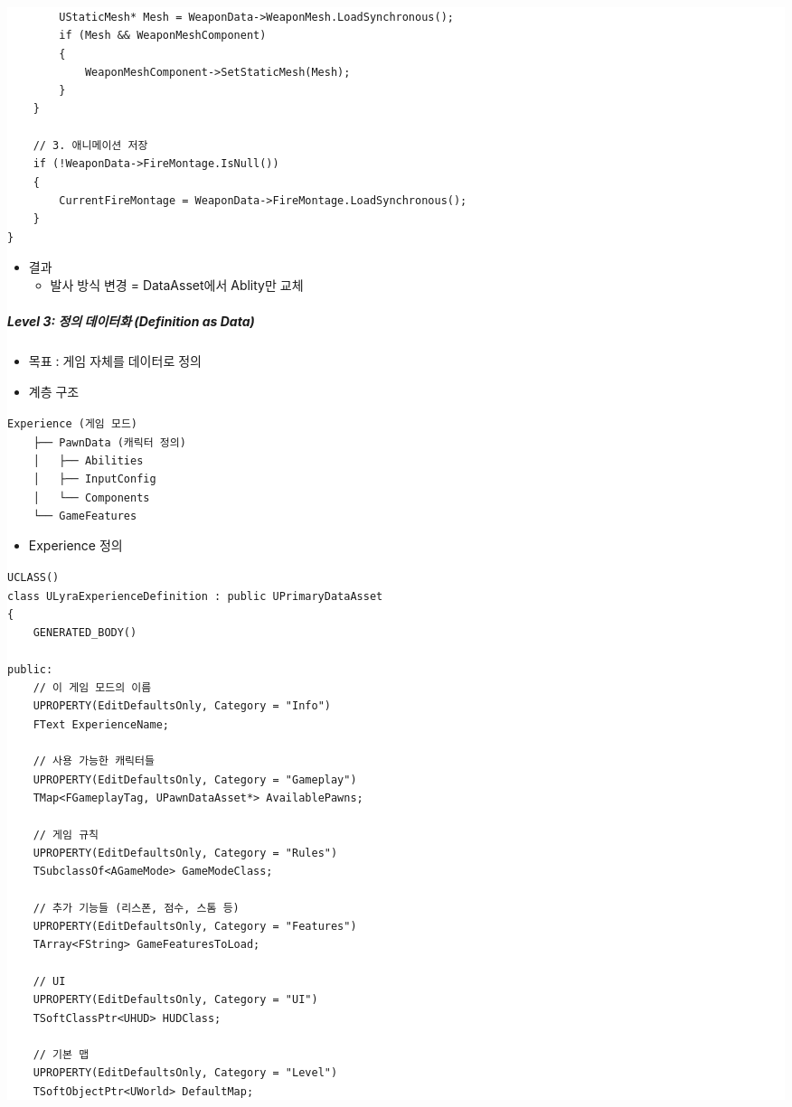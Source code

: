 ```
        UStaticMesh* Mesh = WeaponData->WeaponMesh.LoadSynchronous();
        if (Mesh && WeaponMeshComponent)
        {
            WeaponMeshComponent->SetStaticMesh(Mesh);
        }
    }

    // 3. 애니메이션 저장
    if (!WeaponData->FireMontage.IsNull())
    {
        CurrentFireMontage = WeaponData->FireMontage.LoadSynchronous();
    }
}
```

- 결과
	- 발사 방식 변경 = DataAsset에서 Ablity만 교체


##### Level 3: 정의 데이터화 (Definition as Data)

-  목표 : 게임 자체를 데이터로 정의

- 계층 구조

```
Experience (게임 모드)
    ├── PawnData (캐릭터 정의)
    │   ├── Abilities
    │   ├── InputConfig
    │   └── Components
    └── GameFeatures
```

- Experience 정의

```
UCLASS()
class ULyraExperienceDefinition : public UPrimaryDataAsset
{
    GENERATED_BODY()

public:
    // 이 게임 모드의 이름
    UPROPERTY(EditDefaultsOnly, Category = "Info")
    FText ExperienceName;

    // 사용 가능한 캐릭터들
    UPROPERTY(EditDefaultsOnly, Category = "Gameplay")
    TMap<FGameplayTag, UPawnDataAsset*> AvailablePawns;

    // 게임 규칙
    UPROPERTY(EditDefaultsOnly, Category = "Rules")
    TSubclassOf<AGameMode> GameModeClass;

    // 추가 기능들 (리스폰, 점수, 스톰 등)
    UPROPERTY(EditDefaultsOnly, Category = "Features")
    TArray<FString> GameFeaturesToLoad;

    // UI
    UPROPERTY(EditDefaultsOnly, Category = "UI")
    TSoftClassPtr<UHUD> HUDClass;

    // 기본 맵
    UPROPERTY(EditDefaultsOnly, Category = "Level")
    TSoftObjectPtr<UWorld> DefaultMap;

```
